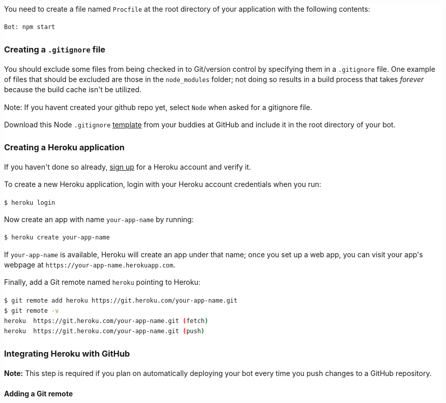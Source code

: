 You need to create a file named `Procfile` at the root directory of your
application with the following contents:

```
Bot: npm start
```

### Creating a `.gitignore` file

You should exclude some files from being checked in to Git/version control by
specifying them in a `.gitignore` file. One example of files that should be
excluded are those in the `node_modules` folder; not doing so results in a build
process that takes *forever* because the build cache isn't be utilized.

Note: If you havent created your github repo yet, select `Node` when asked for a gitignore file.

Download this Node `.gitignore`
[template](https://github.com/github/gitignore/blob/master/Node.gitignore) from
your buddies at GitHub and include it in the root directory of your bot.

### Creating a Heroku application

If you haven't done so already, [sign up](https://signup.heroku.com) for a
Heroku account and verify it.

To create a new Heroku application, login with your Heroku account credentials
when you run:

```sh
$ heroku login
```

Now create an app with name `your-app-name` by running:

```sh
$ heroku create your-app-name
```

If `your-app-name` is available, Heroku will create an app under that name; once
you set up a web app, you can visit your app's webpage at
`https://your-app-name.herokuapp.com`.

Finally, add a Git remote named `heroku` pointing to Heroku:

```sh
$ git remote add heroku https://git.heroku.com/your-app-name.git
$ git remote -v
heroku	https://git.heroku.com/your-app-name.git (fetch)
heroku	https://git.heroku.com/your-app-name.git (push)
```

### Integrating Heroku with GitHub

**Note:** This step is required if you plan on automatically deploying your bot
every time you push changes to a GitHub repository.

#### Adding a Git remote
